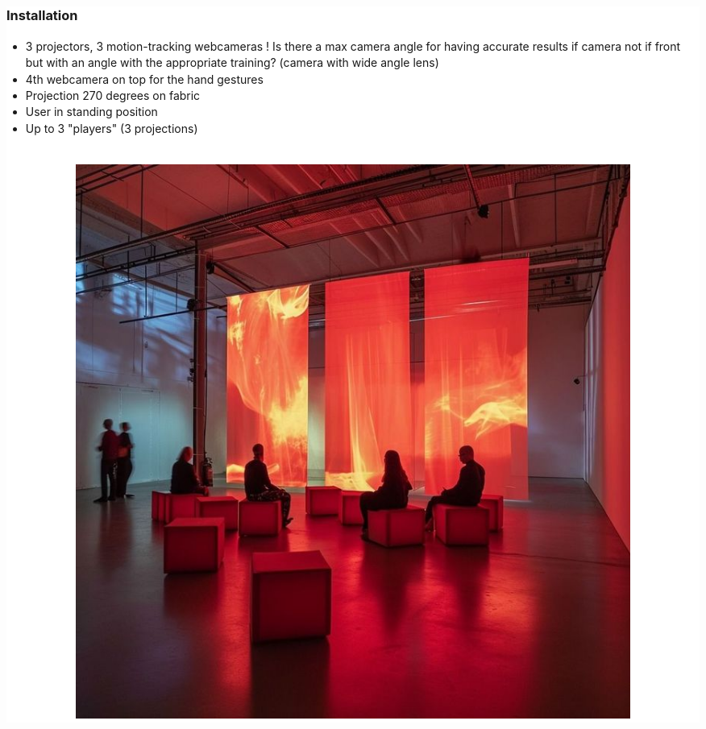 ### Installation
- 3 projectors, 3 motion-tracking webcameras ! Is there a max camera angle for having accurate results if camera not if front but with an angle with the appropriate training? (camera with wide angle lens)
- 4th webcamera on top for the hand gestures
- Projection 270 degrees on fabric
- User in standing position
- Up to 3 "players" (3 projections)

<br>
<div align="center">
    <img src="./Images/strategy_curtains_red.jpg" alt="Installation " width=80% > 
    <br>